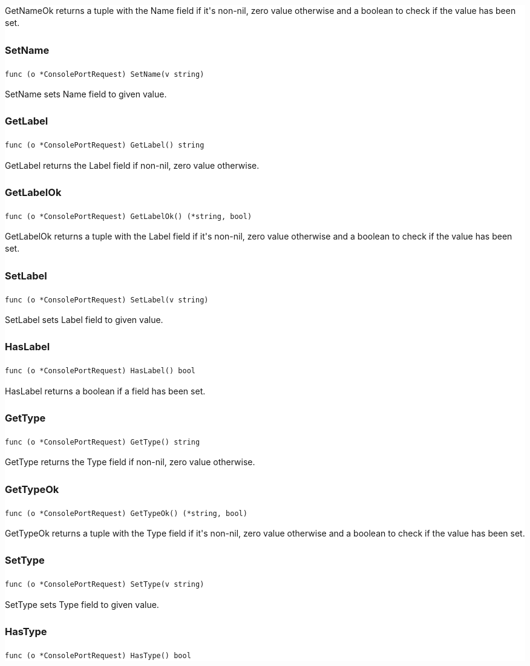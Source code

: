 GetNameOk returns a tuple with the Name field if it's non-nil, zero value otherwise
and a boolean to check if the value has been set.

### SetName

`func (o *ConsolePortRequest) SetName(v string)`

SetName sets Name field to given value.


### GetLabel

`func (o *ConsolePortRequest) GetLabel() string`

GetLabel returns the Label field if non-nil, zero value otherwise.

### GetLabelOk

`func (o *ConsolePortRequest) GetLabelOk() (*string, bool)`

GetLabelOk returns a tuple with the Label field if it's non-nil, zero value otherwise
and a boolean to check if the value has been set.

### SetLabel

`func (o *ConsolePortRequest) SetLabel(v string)`

SetLabel sets Label field to given value.

### HasLabel

`func (o *ConsolePortRequest) HasLabel() bool`

HasLabel returns a boolean if a field has been set.

### GetType

`func (o *ConsolePortRequest) GetType() string`

GetType returns the Type field if non-nil, zero value otherwise.

### GetTypeOk

`func (o *ConsolePortRequest) GetTypeOk() (*string, bool)`

GetTypeOk returns a tuple with the Type field if it's non-nil, zero value otherwise
and a boolean to check if the value has been set.

### SetType

`func (o *ConsolePortRequest) SetType(v string)`

SetType sets Type field to given value.

### HasType

`func (o *ConsolePortRequest) HasType() bool`
